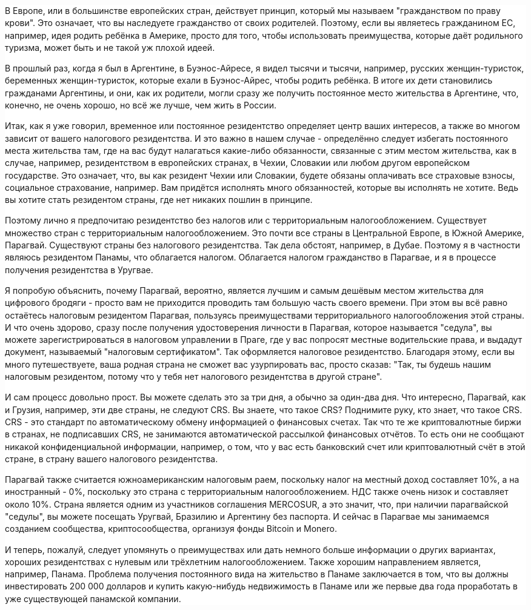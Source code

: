 В Европе, или в большинстве европейских стран, действует принцип, который мы называем "гражданством по праву крови". Это означает, что вы наследуете гражданство от своих родителей. Поэтому, если вы являетесь гражданином ЕС, например, идея родить ребёнка в Америке, просто для того, чтобы использовать преимущества, которые даёт родильного туризма, может быть и не такой уж плохой идеей.

В прошлый раз, когда я был в Аргентине, в Буэнос-Айресе, я видел тысячи и тысячи, например, русских женщин-туристок, беременных женщин-туристок, которые ехали в Буэнос-Айрес, чтобы родить ребёнка. В итоге их дети становились гражданами Аргентины, и они, как их родители, могли сразу же получить постоянное место жительства в Аргентине, что, конечно, не очень хорошо, но всё же лучше, чем жить в России.

Итак, как я уже говорил, временное или постоянное резидентство определяет центр ваших интересов, а также во многом зависит от вашего налогового резидентства. И это важно в нашем случае - определённо следует избегать постоянного места жительства там, где на вас будут налагаться какие-либо обязанности, связанные с этим местом жительства, как в случае, например, резидентством в европейских странах, в Чехии, Словакии или любом другом европейском государстве. Это означает, что, вы как резидент Чехии или Словакии, будете обязаны оплачивать все страховые взносы, социальное страхование, например. Вам придётся исполнять много обязанностей, которые вы исполнять не хотите. Ведь вы хотите стать резидентом страны, где нет никаких пошлин в принципе.

Поэтому лично я предпочитаю резидентство без налогов или с территориальным налогообложением. Существует множество стран с территориальным налогообложением. Это почти все страны в Центральной Европе, в Южной Америке, Парагвай. Существуют страны без налогового резидентства. Так дела обстоят, например, в Дубае. Поэтому я в частности являюсь резидентом Панамы, что облагается налогом. Облагается налогом гражданство в Парагвае, и я в процессе получения резидентства в Уругвае.

Я попробую объяснить, почему Парагвай, вероятно, является лучшим и самым дешёвым местом жительства для цифрового бродяги - просто вам не приходится проводить там большую часть своего времени. При этом вы всё равно остаётесь налоговым резидентом Парагвая, пользуясь преимуществами территориального налогообложения этой страны. И что очень здорово, сразу после получения удостоверения личности в Парагвая, которое называется "седула", вы можете зарегистрироваться в налоговом управлении в Праге, где у вас попросят местные водительские права, и выдадут документ, называемый "налоговым сертификатом". Так оформляется налоговое резидентство. Благодаря этому, если вы много путешествуете, ваша родная страна не сможет вас узурпировать вас, просто сказав: "Так, ты будешь нашим налоговым резидентом, потому что у тебя нет налогового резидентства в другой стране".

И сам процесс довольно прост. Вы можете сделать это за три дня, а обычно за один-два дня. Что интересно, Парагвай, как и Грузия, например, эти две страны, не следуют CRS. Вы знаете, что такое CRS? Поднимите руку, кто знает, что такое CRS. CRS - это стандарт по автоматическому обмену информацией о финансовых счетах. Так что те же криптовалютные биржи в странах, не подписавших CRS, не занимаются автоматической рассылкой финансовых отчётов. То есть они не сообщают никакой конфиденциальной информации, например, о том, что у вас есть банковский счет или криптовалютный счёт в этой стране, в страну вашего налогового резидентства.

Парагвай также считается южноамериканским налоговым раем, поскольку налог на местный доход составляет 10%, а на иностранный - 0%, поскольку это страна с территориальным налогообложением. НДС также очень низок и составляет около 10%. Страна является одним из участников соглашения MERCOSUR, а это значит, что, при наличии парагвайской "седулы", вы можете посещать Уругвай, Бразилию и Аргентину без паспорта. И сейчас в Парагвае мы занимаемся созданием сообщества, криптосообщества, организуя фонды Bitcoin и Monero.

И теперь, пожалуй, следует упомянуть о преимуществах или дать немного больше информации о других вариантах, хороших резидентствах с нулевым или трёхлетним налогообложением. Также хорошим направлением является, например, Панама. Проблема получения постоянного вида на жительство в Панаме заключается в том, что вы должны инвестировать 200 000 долларов и купить какую-нибудь недвижимость в Панаме или же первые два года проработать в уже существующей панамской компании.
